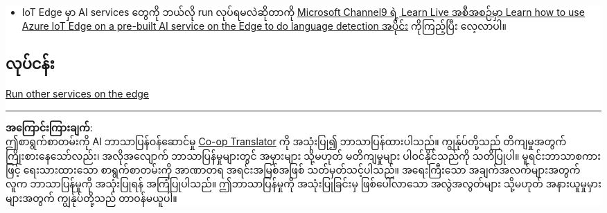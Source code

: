 * IoT Edge မှာ AI services တွေကို ဘယ်လို run လုပ်ရမလဲဆိုတာကို [Microsoft Channel9 ရဲ့ Learn Live အစီအစဉ်မှာ Learn how to use Azure IoT Edge on a pre-built AI service on the Edge to do language detection အပိုင်း](https://channel9.msdn.com/Shows/Learn-Live/Sharpen-Your-AI-Edge-Skills-Episode-4-Learn-How-to-Use-Azure-IoT-Edge-on-a-Pre-Built-AI-Service-on-t?WT.mc_id=academic-17441-jabenn) ကိုကြည့်ပြီး လေ့လာပါ။

## လုပ်ငန်း

[Run other services on the edge](assignment.md)

---

**အကြောင်းကြားချက်**:  
ဤစာရွက်စာတမ်းကို AI ဘာသာပြန်ဝန်ဆောင်မှု [Co-op Translator](https://github.com/Azure/co-op-translator) ကို အသုံးပြု၍ ဘာသာပြန်ထားပါသည်။ ကျွန်ုပ်တို့သည် တိကျမှုအတွက် ကြိုးစားနေသော်လည်း၊ အလိုအလျောက် ဘာသာပြန်မှုများတွင် အမှားများ သို့မဟုတ် မတိကျမှုများ ပါဝင်နိုင်သည်ကို သတိပြုပါ။ မူရင်းဘာသာစကားဖြင့် ရေးသားထားသော စာရွက်စာတမ်းကို အာဏာတရ အရင်းအမြစ်အဖြစ် သတ်မှတ်သင့်ပါသည်။ အရေးကြီးသော အချက်အလက်များအတွက် လူက ဘာသာပြန်မှုကို အသုံးပြုရန် အကြံပြုပါသည်။ ဤဘာသာပြန်မှုကို အသုံးပြုခြင်းမှ ဖြစ်ပေါ်လာသော အလွဲအလွတ်များ သို့မဟုတ် အနားယူမှုမှားများအတွက် ကျွန်ုပ်တို့သည် တာဝန်မယူပါ။